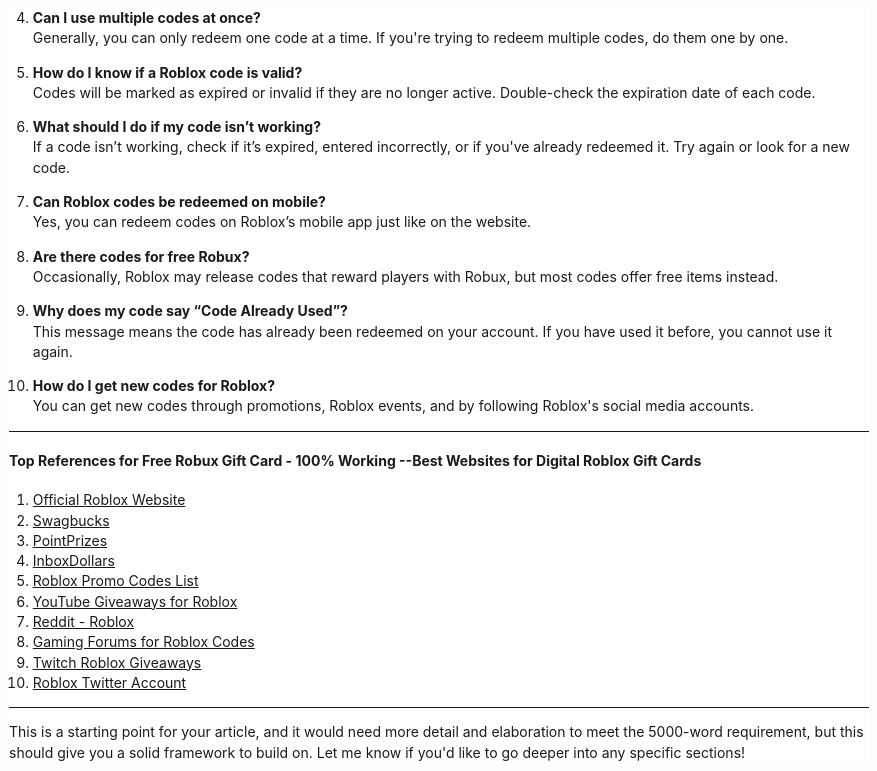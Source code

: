 4. **Can I use multiple codes at once?**  
   Generally, you can only redeem one code at a time. If you're trying to redeem multiple codes, do them one by one.

5. **How do I know if a Roblox code is valid?**  
   Codes will be marked as expired or invalid if they are no longer active. Double-check the expiration date of each code.

6. **What should I do if my code isn’t working?**  
   If a code isn’t working, check if it’s expired, entered incorrectly, or if you've already redeemed it. Try again or look for a new code.

7. **Can Roblox codes be redeemed on mobile?**  
   Yes, you can redeem codes on Roblox’s mobile app just like on the website.

8. **Are there codes for free Robux?**  
   Occasionally, Roblox may release codes that reward players with Robux, but most codes offer free items instead.

9. **Why does my code say “Code Already Used”?**  
   This message means the code has already been redeemed on your account. If you have used it before, you cannot use it again.

10. **How do I get new codes for Roblox?**  
    You can get new codes through promotions, Roblox events, and by following Roblox's social media accounts.

---

#### Top References for Free Robux Gift Card - 100% Working --**Best Websites for Digital Roblox Gift Cards**

1. [Official Roblox Website](https://dmfarid.com/roblox_gift_card/)
2. [Swagbucks](https://dmfarid.com/roblox_gift_card/)
3. [PointPrizes](https://dmfarid.com/roblox_gift_card/)
4. [InboxDollars](https://dmfarid.com/roblox_gift_card/)
5. [Roblox Promo Codes List](https://dmfarid.com/roblox_gift_card/)
6. [YouTube Giveaways for Roblox](https://dmfarid.com/roblox_gift_card/)
7. [Reddit - Roblox](https://dmfarid.com/roblox_gift_card/)
8. [Gaming Forums for Roblox Codes](https://dmfarid.com/roblox_gift_card/)
9. [Twitch Roblox Giveaways](https://dmfarid.com/roblox_gift_card/)
10. [Roblox Twitter Account](https://dmfarid.com/roblox_gift_card/)

---

This is a starting point for your article, and it would need more detail and elaboration to meet the 5000-word requirement, but this should give you a solid framework to build on. Let me know if you'd like to go deeper into any specific sections!
